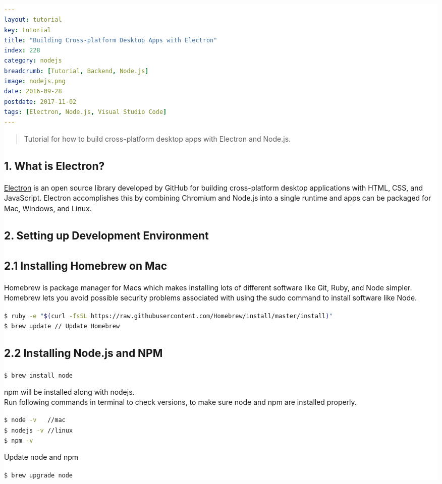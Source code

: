 ```yaml
---
layout: tutorial
key: tutorial
title: "Building Cross-platform Desktop Apps with Electron"
index: 228
category: nodejs
breadcrumb: [Tutorial, Backend, Node.js]
image: nodejs.png
date: 2016-09-28
postdate: 2017-11-02
tags: [Electron, Node.js, Visual Studio Code]
---
```


> Tutorial for how to build cross-platform desktop apps with Electron and Node.js.

## 1. What is Electron?
[Electron](https://electron.atom.io/) is an open source library developed by GitHub for building cross-platform desktop applications with HTML, CSS, and JavaScript. Electron accomplishes this by combining Chromium and Node.js into a single runtime and apps can be packaged for Mac, Windows, and Linux.

## 2. Setting up Development Environment
## 2.1 Installing Homebrew on Mac
Homebrew is package manager for Macs which makes installing lots of different software like Git, Ruby, and Node simpler. Homebrew lets you avoid possible security problems associated with using the sudo command to install software like Node.
```sh
$ ruby -e "$(curl -fsSL https://raw.githubusercontent.com/Homebrew/install/master/install)"
$ brew update // Update Homebrew
```

## 2.2 Installing Node.js and NPM
```sh
$ brew install node
```

npm will be installed along with nodejs.   
Run following commands in terminal to check versions, to make sure node and npm are installed properly.
```sh
$ node -v   //mac
$ nodejs -v //linux
$ npm -v  
```

Update node and npm
```sh
$ brew upgrade node
```
